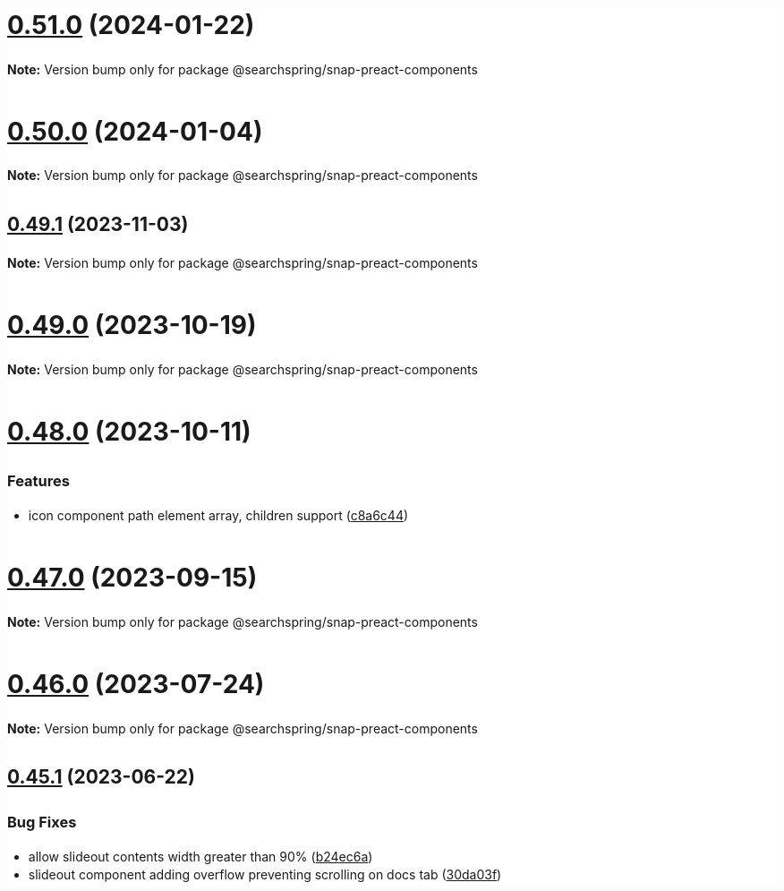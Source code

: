 # [0.51.0](https://github.com/searchspring/snap/compare/v0.50.0...v0.51.0) (2024-01-22)

**Note:** Version bump only for package @searchspring/snap-preact-components

# [0.50.0](https://github.com/searchspring/snap/compare/v0.49.1...v0.50.0) (2024-01-04)

**Note:** Version bump only for package @searchspring/snap-preact-components

## [0.49.1](https://github.com/searchspring/snap/compare/v0.49.0...v0.49.1) (2023-11-03)

**Note:** Version bump only for package @searchspring/snap-preact-components

# [0.49.0](https://github.com/searchspring/snap/compare/v0.48.0...v0.49.0) (2023-10-19)

**Note:** Version bump only for package @searchspring/snap-preact-components

# [0.48.0](https://github.com/searchspring/snap/compare/v0.47.0...v0.48.0) (2023-10-11)

### Features

- icon component path element array, children support ([c8a6c44](https://github.com/searchspring/snap/commit/c8a6c4411636021f49da85c8eeb3e40528998f14))

# [0.47.0](https://github.com/searchspring/snap/compare/v0.46.0...v0.47.0) (2023-09-15)

**Note:** Version bump only for package @searchspring/snap-preact-components

# [0.46.0](https://github.com/searchspring/snap/compare/v0.45.1...v0.46.0) (2023-07-24)

**Note:** Version bump only for package @searchspring/snap-preact-components

## [0.45.1](https://github.com/searchspring/snap/compare/v0.45.0...v0.45.1) (2023-06-22)

### Bug Fixes

- allow slideout contents width greater than 90% ([b24ec6a](https://github.com/searchspring/snap/commit/b24ec6ae4aa8bac3c2e1870371137931b8c21ad5))
- slideout component adding overflow preventing scrolling on docs tab ([30da03f](https://github.com/searchspring/snap/commit/30da03fa3628f9d12065389e20edbcca3035baa4))
